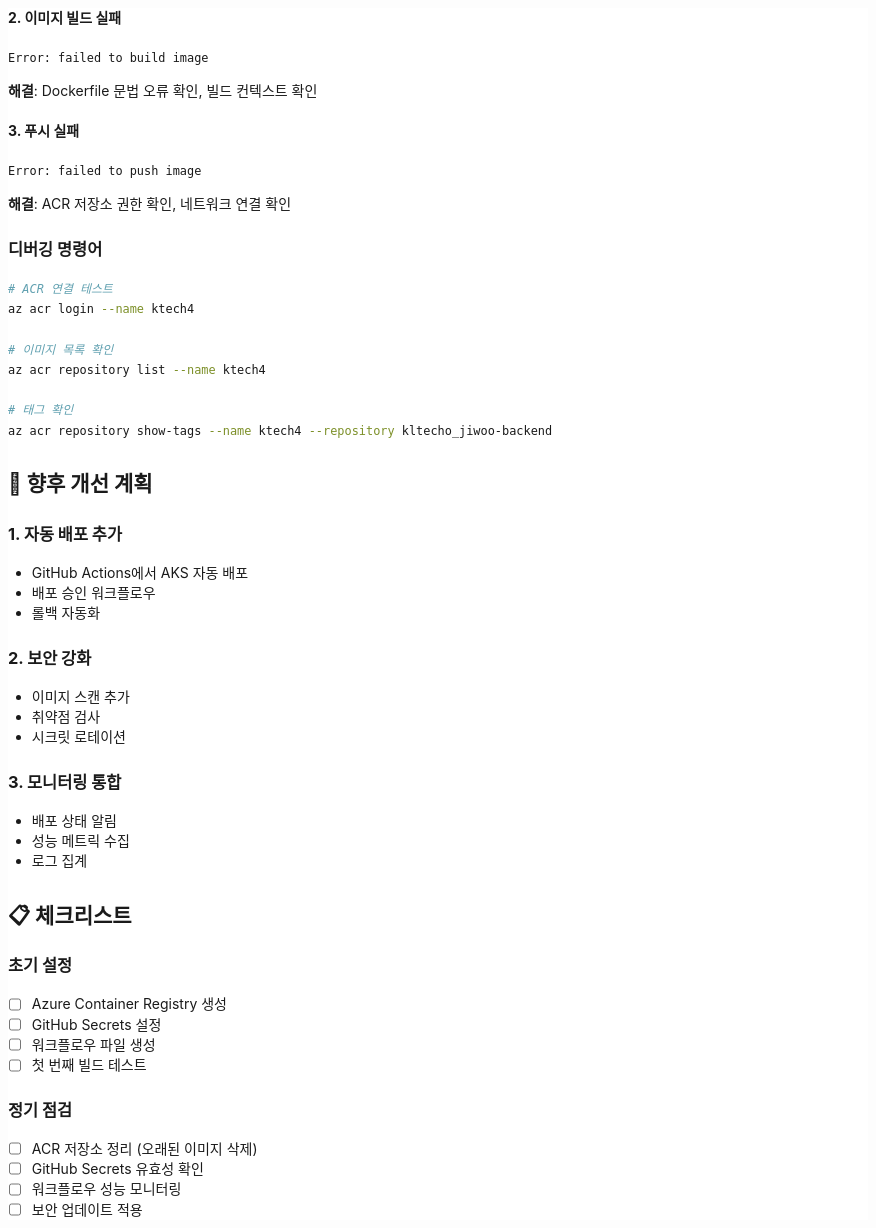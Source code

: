 #### 2. 이미지 빌드 실패
```
Error: failed to build image
```
**해결**: Dockerfile 문법 오류 확인, 빌드 컨텍스트 확인

#### 3. 푸시 실패
```
Error: failed to push image
```
**해결**: ACR 저장소 권한 확인, 네트워크 연결 확인

### 디버깅 명령어
```bash
# ACR 연결 테스트
az acr login --name ktech4

# 이미지 목록 확인
az acr repository list --name ktech4

# 태그 확인
az acr repository show-tags --name ktech4 --repository kltecho_jiwoo-backend
```

## 🔄 향후 개선 계획

### 1. 자동 배포 추가
- GitHub Actions에서 AKS 자동 배포
- 배포 승인 워크플로우
- 롤백 자동화

### 2. 보안 강화
- 이미지 스캔 추가
- 취약점 검사
- 시크릿 로테이션

### 3. 모니터링 통합
- 배포 상태 알림
- 성능 메트릭 수집
- 로그 집계

## 📋 체크리스트

### 초기 설정
- [ ] Azure Container Registry 생성
- [ ] GitHub Secrets 설정
- [ ] 워크플로우 파일 생성
- [ ] 첫 번째 빌드 테스트

### 정기 점검
- [ ] ACR 저장소 정리 (오래된 이미지 삭제)
- [ ] GitHub Secrets 유효성 확인
- [ ] 워크플로우 성능 모니터링
- [ ] 보안 업데이트 적용
